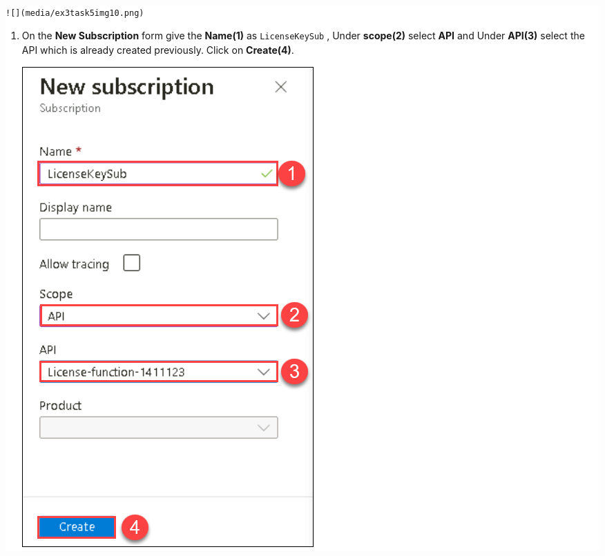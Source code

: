     ![](media/ex3task5img10.png)


1. On the **New Subscription** form give the **Name(1)** as ```LicenseKeySub``` , Under **scope(2)** select **API** and Under **API(3)** select the API which is already created previously. Click on **Create(4)**.

    ![](media/ex3task4img1.png)
